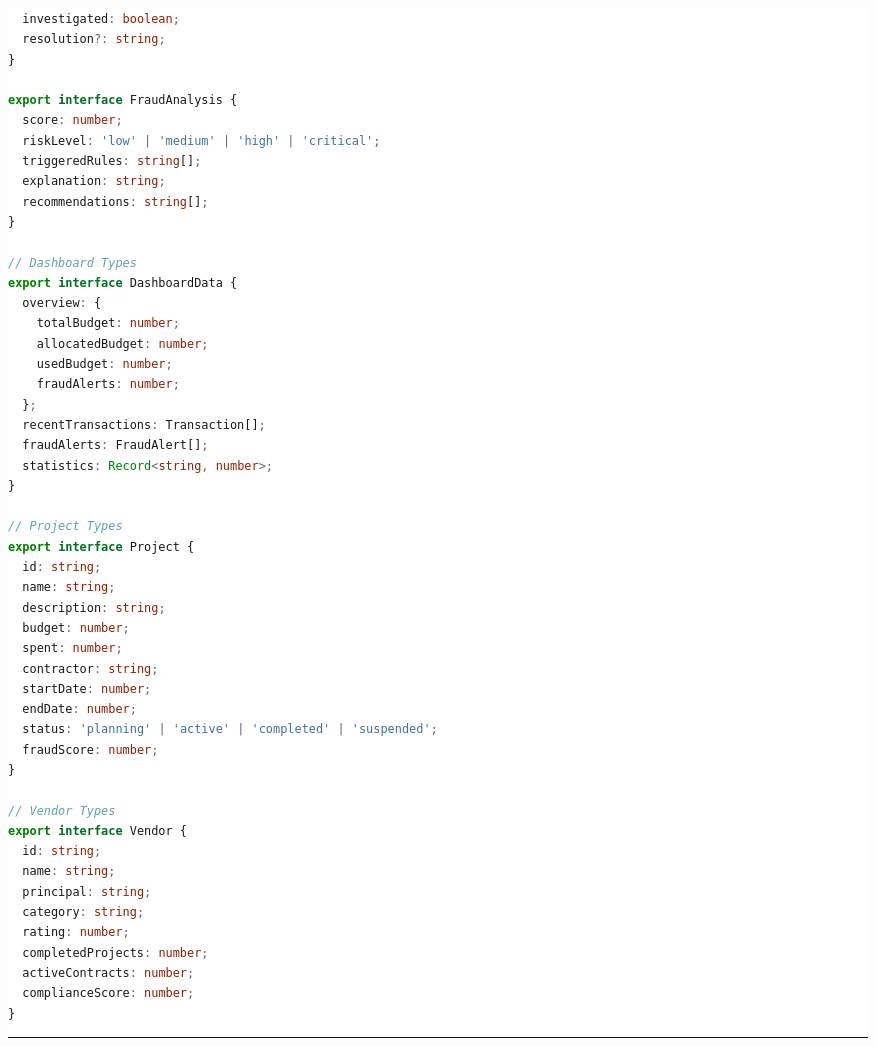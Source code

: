 ```typescript
  investigated: boolean;
  resolution?: string;
}

export interface FraudAnalysis {
  score: number;
  riskLevel: 'low' | 'medium' | 'high' | 'critical';
  triggeredRules: string[];
  explanation: string;
  recommendations: string[];
}

// Dashboard Types
export interface DashboardData {
  overview: {
    totalBudget: number;
    allocatedBudget: number;
    usedBudget: number;
    fraudAlerts: number;
  };
  recentTransactions: Transaction[];
  fraudAlerts: FraudAlert[];
  statistics: Record<string, number>;
}

// Project Types
export interface Project {
  id: string;
  name: string;
  description: string;
  budget: number;
  spent: number;
  contractor: string;
  startDate: number;
  endDate: number;
  status: 'planning' | 'active' | 'completed' | 'suspended';
  fraudScore: number;
}

// Vendor Types
export interface Vendor {
  id: string;
  name: string;
  principal: string;
  category: string;
  rating: number;
  completedProjects: number;
  activeContracts: number;
  complianceScore: number;
}
```

---